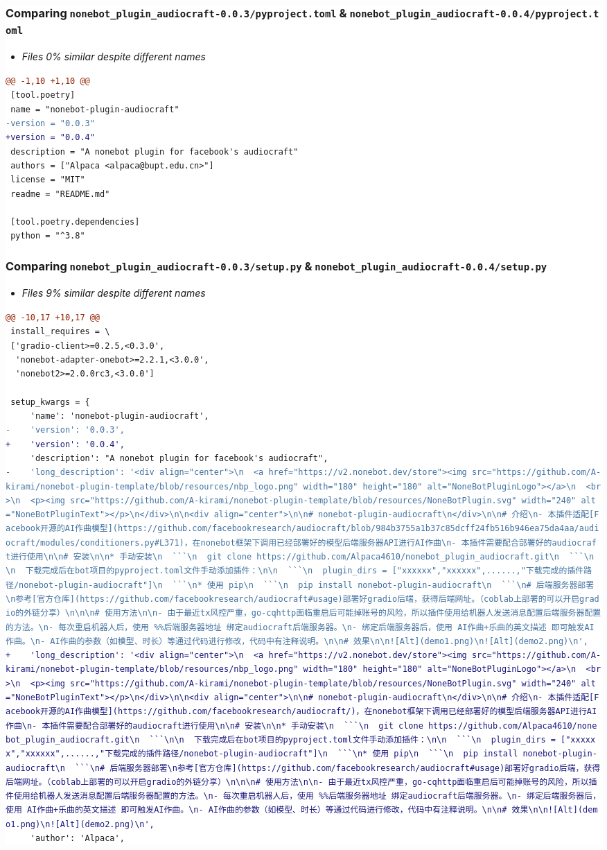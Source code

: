 ### Comparing `nonebot_plugin_audiocraft-0.0.3/pyproject.toml` & `nonebot_plugin_audiocraft-0.0.4/pyproject.toml`

 * *Files 0% similar despite different names*

```diff
@@ -1,10 +1,10 @@
 [tool.poetry]
 name = "nonebot-plugin-audiocraft"
-version = "0.0.3"
+version = "0.0.4"
 description = "A nonebot plugin for facebook's audiocraft"
 authors = ["Alpaca <alpaca@bupt.edu.cn>"]
 license = "MIT"
 readme = "README.md"
 
 [tool.poetry.dependencies]
 python = "^3.8"
```

### Comparing `nonebot_plugin_audiocraft-0.0.3/setup.py` & `nonebot_plugin_audiocraft-0.0.4/setup.py`

 * *Files 9% similar despite different names*

```diff
@@ -10,17 +10,17 @@
 install_requires = \
 ['gradio-client>=0.2.5,<0.3.0',
  'nonebot-adapter-onebot>=2.2.1,<3.0.0',
  'nonebot2>=2.0.0rc3,<3.0.0']
 
 setup_kwargs = {
     'name': 'nonebot-plugin-audiocraft',
-    'version': '0.0.3',
+    'version': '0.0.4',
     'description': "A nonebot plugin for facebook's audiocraft",
-    'long_description': '<div align="center">\n  <a href="https://v2.nonebot.dev/store"><img src="https://github.com/A-kirami/nonebot-plugin-template/blob/resources/nbp_logo.png" width="180" height="180" alt="NoneBotPluginLogo"></a>\n  <br>\n  <p><img src="https://github.com/A-kirami/nonebot-plugin-template/blob/resources/NoneBotPlugin.svg" width="240" alt="NoneBotPluginText"></p>\n</div>\n\n<div align="center">\n\n# nonebot-plugin-audiocraft\n</div>\n\n# 介绍\n- 本插件适配[Facebook开源的AI作曲模型](https://github.com/facebookresearch/audiocraft/blob/984b3755a1b37c85dcff24fb516b946ea75da4aa/audiocraft/modules/conditioners.py#L371)，在nonebot框架下调用已经部署好的模型后端服务器API进行AI作曲\n- 本插件需要配合部署好的audiocraft进行使用\n\n# 安装\n\n* 手动安装\n  ```\n  git clone https://github.com/Alpaca4610/nonebot_plugin_audiocraft.git\n  ```\n\n  下载完成后在bot项目的pyproject.toml文件手动添加插件：\n\n  ```\n  plugin_dirs = ["xxxxxx","xxxxxx",......,"下载完成的插件路径/nonebot-plugin-audiocraft"]\n  ```\n* 使用 pip\n  ```\n  pip install nonebot-plugin-audiocraft\n  ```\n# 后端服务器部署\n参考[官方仓库](https://github.com/facebookresearch/audiocraft#usage)部署好gradio后端，获得后端网址。（coblab上部署的可以开启gradio的外链分享）\n\n\n# 使用方法\n\n- 由于最近tx风控严重，go-cqhttp面临重启后可能掉账号的风险，所以插件使用给机器人发送消息配置后端服务器配置的方法。\n- 每次重启机器人后，使用 %%后端服务器地址 绑定audiocraft后端服务器。\n- 绑定后端服务器后，使用 AI作曲+乐曲的英文描述 即可触发AI作曲。\n- AI作曲的参数（如模型、时长）等通过代码进行修改，代码中有注释说明。\n\n# 效果\n\n![Alt](demo1.png)\n![Alt](demo2.png)\n',
+    'long_description': '<div align="center">\n  <a href="https://v2.nonebot.dev/store"><img src="https://github.com/A-kirami/nonebot-plugin-template/blob/resources/nbp_logo.png" width="180" height="180" alt="NoneBotPluginLogo"></a>\n  <br>\n  <p><img src="https://github.com/A-kirami/nonebot-plugin-template/blob/resources/NoneBotPlugin.svg" width="240" alt="NoneBotPluginText"></p>\n</div>\n\n<div align="center">\n\n# nonebot-plugin-audiocraft\n</div>\n\n# 介绍\n- 本插件适配[Facebook开源的AI作曲模型](https://github.com/facebookresearch/audiocraft/)，在nonebot框架下调用已经部署好的模型后端服务器API进行AI作曲\n- 本插件需要配合部署好的audiocraft进行使用\n\n# 安装\n\n* 手动安装\n  ```\n  git clone https://github.com/Alpaca4610/nonebot_plugin_audiocraft.git\n  ```\n\n  下载完成后在bot项目的pyproject.toml文件手动添加插件：\n\n  ```\n  plugin_dirs = ["xxxxxx","xxxxxx",......,"下载完成的插件路径/nonebot-plugin-audiocraft"]\n  ```\n* 使用 pip\n  ```\n  pip install nonebot-plugin-audiocraft\n  ```\n# 后端服务器部署\n参考[官方仓库](https://github.com/facebookresearch/audiocraft#usage)部署好gradio后端，获得后端网址。（coblab上部署的可以开启gradio的外链分享）\n\n\n# 使用方法\n\n- 由于最近tx风控严重，go-cqhttp面临重启后可能掉账号的风险，所以插件使用给机器人发送消息配置后端服务器配置的方法。\n- 每次重启机器人后，使用 %%后端服务器地址 绑定audiocraft后端服务器。\n- 绑定后端服务器后，使用 AI作曲+乐曲的英文描述 即可触发AI作曲。\n- AI作曲的参数（如模型、时长）等通过代码进行修改，代码中有注释说明。\n\n# 效果\n\n![Alt](demo1.png)\n![Alt](demo2.png)\n',
     'author': 'Alpaca',
```